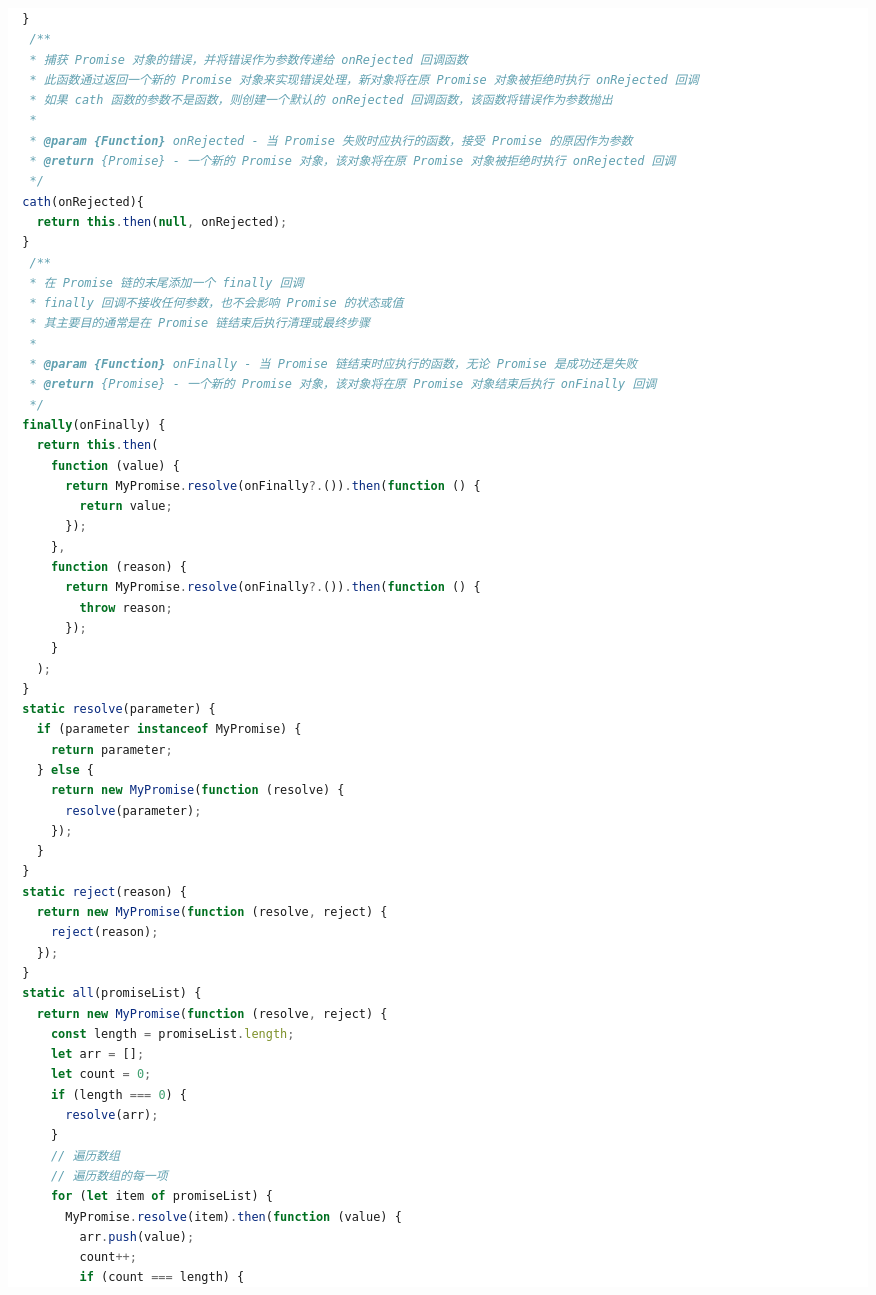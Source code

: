 ```js
  }
   /**
   * 捕获 Promise 对象的错误，并将错误作为参数传递给 onRejected 回调函数
   * 此函数通过返回一个新的 Promise 对象来实现错误处理，新对象将在原 Promise 对象被拒绝时执行 onRejected 回调
   * 如果 cath 函数的参数不是函数，则创建一个默认的 onRejected 回调函数，该函数将错误作为参数抛出
   *
   * @param {Function} onRejected - 当 Promise 失败时应执行的函数，接受 Promise 的原因作为参数
   * @return {Promise} - 一个新的 Promise 对象，该对象将在原 Promise 对象被拒绝时执行 onRejected 回调
   */
  cath(onRejected){
    return this.then(null, onRejected);
  }
   /**
   * 在 Promise 链的末尾添加一个 finally 回调
   * finally 回调不接收任何参数，也不会影响 Promise 的状态或值
   * 其主要目的通常是在 Promise 链结束后执行清理或最终步骤
   *
   * @param {Function} onFinally - 当 Promise 链结束时应执行的函数，无论 Promise 是成功还是失败
   * @return {Promise} - 一个新的 Promise 对象，该对象将在原 Promise 对象结束后执行 onFinally 回调
   */
  finally(onFinally) {
    return this.then(
      function (value) {
        return MyPromise.resolve(onFinally?.()).then(function () {
          return value;
        });
      },
      function (reason) {
        return MyPromise.resolve(onFinally?.()).then(function () {
          throw reason;
        });
      }
    );
  }
  static resolve(parameter) {
    if (parameter instanceof MyPromise) {
      return parameter;
    } else {
      return new MyPromise(function (resolve) {
        resolve(parameter);
      });
    }
  }
  static reject(reason) {
    return new MyPromise(function (resolve, reject) {
      reject(reason);
    });
  }
  static all(promiseList) {
    return new MyPromise(function (resolve, reject) {
      const length = promiseList.length;
      let arr = [];
      let count = 0;
      if (length === 0) {
        resolve(arr);
      }
      // 遍历数组
      // 遍历数组的每一项
      for (let item of promiseList) {
        MyPromise.resolve(item).then(function (value) {
          arr.push(value);
          count++;
          if (count === length) {
```